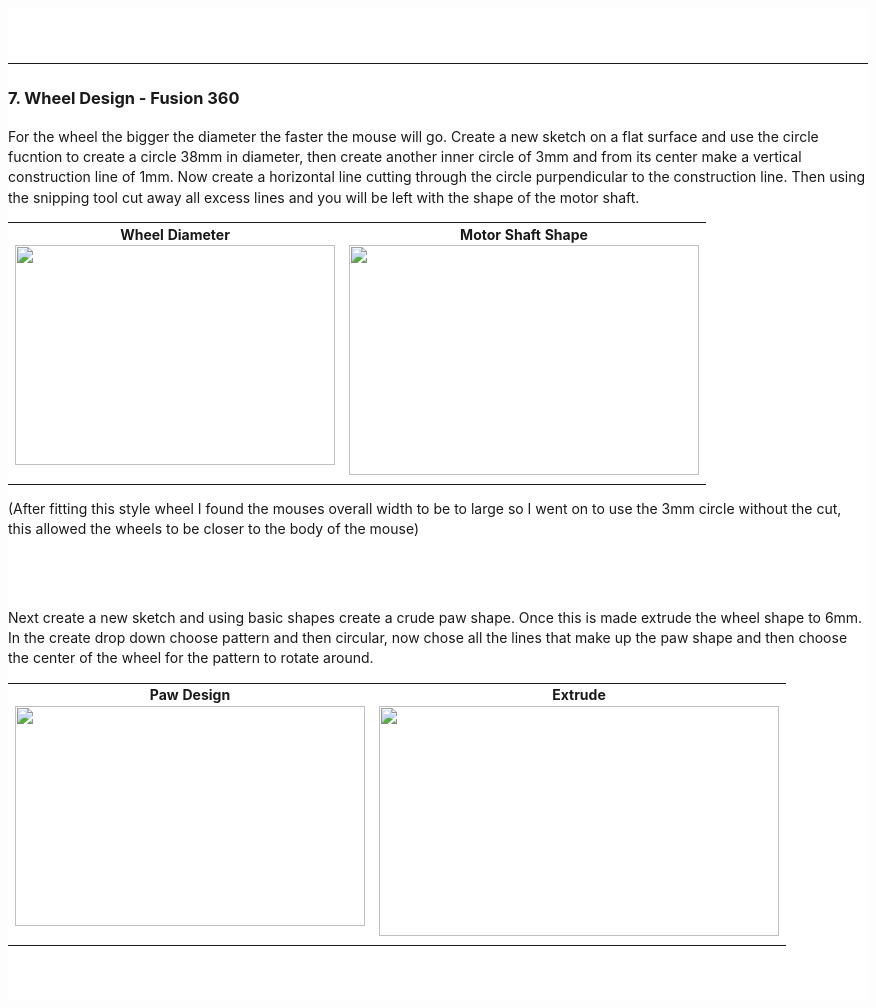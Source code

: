   </tr>
</table>
<br><br> 

---
### 7. **Wheel Design - Fusion 360**


For the wheel the bigger the diameter the faster the mouse will go. Create a new sketch on a flat surface and use the circle fucntion to create a circle 38mm in diameter, 
then create another inner circle of 3mm and from its center make a vertical construction line of 1mm. Now create a horizontal line cutting through the circle purpendicular to the construction line. Then using the snipping tool cut away all excess lines and you will be left with the shape of the motor shaft.

<table>
  <tr>
    <td style="text-align: center;">
      <b>Wheel Diameter</b><br>
      <img src=https://github.com/Luke-Steppens/Algernon-Micro-Mouse/blob/main/Documentation/Screenshot%20&%20Photos/Wheels/wheel%20design%201%20diameter.png?raw=true width="320" height="220">
    </td>
    <td style="text-align: center;">
      <b>Motor Shaft Shape</b><br>
      <img src=https://github.com/Luke-Steppens/Algernon-Micro-Mouse/blob/main/Documentation/Screenshot%20&%20Photos/Wheels/wheel%20design%202%20shaft%20+%20cut.png?raw=true width="350" height="230">
    </td>
  </tr>
</table>

(After fitting this style wheel I found the mouses overall width to be to large so I went on to use the 3mm circle without the cut, this allowed the wheels to be closer to the body of the mouse)

<br><br> 

Next create a new sketch and using basic shapes create a crude paw shape. Once this is made extrude the wheel shape to 6mm. In the create drop down choose pattern and then circular, now chose all the lines that make up the paw shape and then choose the center of the wheel for the pattern to rotate around.

<table>
  <tr>
    <td style="text-align: center;">
      <b>Paw Design</b><br>
      <img src=https://github.com/Luke-Steppens/Algernon-Micro-Mouse/blob/main/Documentation/Screenshot%20&%20Photos/Wheels/wheel%20design%204%20paw.png?raw=true width="350" height="220">
    </td>
    <td style="text-align: center;">
      <b>Extrude</b><br>
      <img src=https://github.com/Luke-Steppens/Algernon-Micro-Mouse/blob/main/Documentation/Screenshot%20&%20Photos/Wheels/wheel%20design%205%20pattern%20extrude.png?raw=true width="400" height="230">
    </td>
  </tr>
</table>

<br><br> 

